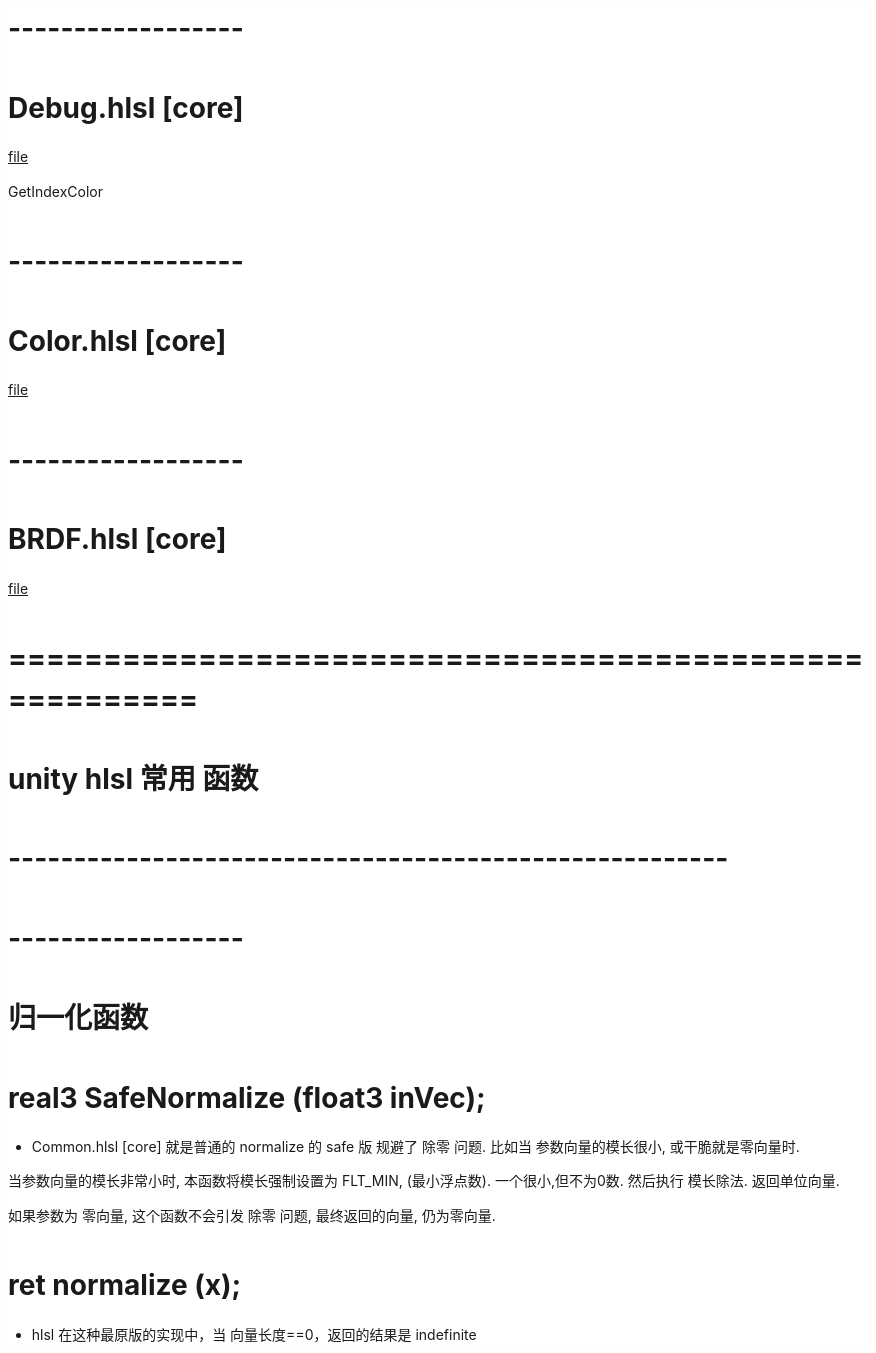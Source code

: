 
# ------------------ #
#   Debug.hlsl   [core]
[file](../rp.core@10.1.0/ShaderLibrary/Debug.hlsl)

GetIndexColor


# ------------------ #
#   Color.hlsl   [core]
[file](../rp.core@10.1.0/ShaderLibrary/Color.hlsl)


# ------------------ #
#   BRDF.hlsl   [core]
[file](../rp.core@10.1.0/ShaderLibrary/BRDF.hlsl)




# ======================================================= #
#              unity hlsl 常用 函数
# ------------------------------------------------------- #


# ------------------ #
#      归一化函数
# real3 SafeNormalize (float3 inVec);
- Common.hlsl [core]
就是普通的 normalize 的 safe 版
规避了 除零 问题. 比如当 参数向量的模长很小, 或干脆就是零向量时. 

当参数向量的模长非常小时, 本函数将模长强制设置为 FLT_MIN, (最小浮点数). 一个很小,但不为0数.
然后执行 模长除法. 返回单位向量.

如果参数为 零向量, 这个函数不会引发 除零 问题, 最终返回的向量, 仍为零向量.


# ret normalize (x);
- hlsl
在这种最原版的实现中，当 向量长度==0，返回的结果是 indefinite
